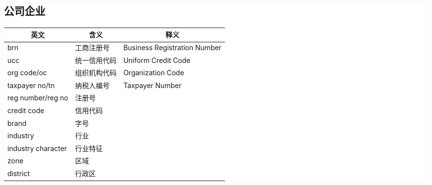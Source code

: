 ## 公司企业

英文 | 含义 | 释义
--------------------|-----------|----
brn                 | 工商注册号 | Business Registration Number
ucc                 | 统一信用代码 | Uniform Credit Code
org code/oc         | 组织机构代码 | Organization Code
taxpayer no/tn      | 纳税人编号 | Taxpayer Number
reg number/reg no   | 注册号
credit code         | 信用代码
brand               | 字号
industry            | 行业
industry character  | 行业特征
zone                | 区域
district            | 行政区

